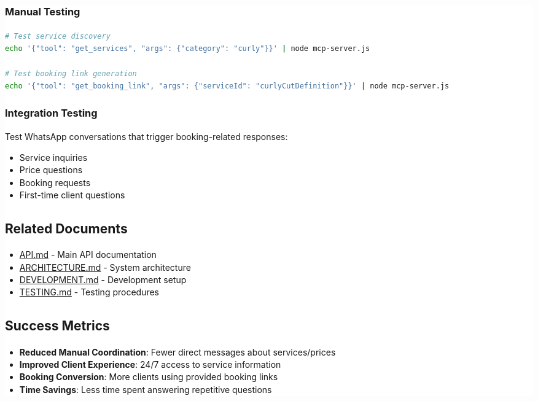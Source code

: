 ### Manual Testing

```bash
# Test service discovery
echo '{"tool": "get_services", "args": {"category": "curly"}}' | node mcp-server.js

# Test booking link generation
echo '{"tool": "get_booking_link", "args": {"serviceId": "curlyCutDefinition"}}' | node mcp-server.js
```

### Integration Testing

Test WhatsApp conversations that trigger booking-related responses:

- Service inquiries
- Price questions
- Booking requests
- First-time client questions

## Related Documents

- [API.md](../API.md) - Main API documentation
- [ARCHITECTURE.md](../../ARCHITECTURE.md) - System architecture
- [DEVELOPMENT.md](../DEVELOPMENT.md) - Development setup
- [TESTING.md](../TESTING.md) - Testing procedures

## Success Metrics

- **Reduced Manual Coordination**: Fewer direct messages about services/prices
- **Improved Client Experience**: 24/7 access to service information
- **Booking Conversion**: More clients using provided booking links
- **Time Savings**: Less time spent answering repetitive questions
